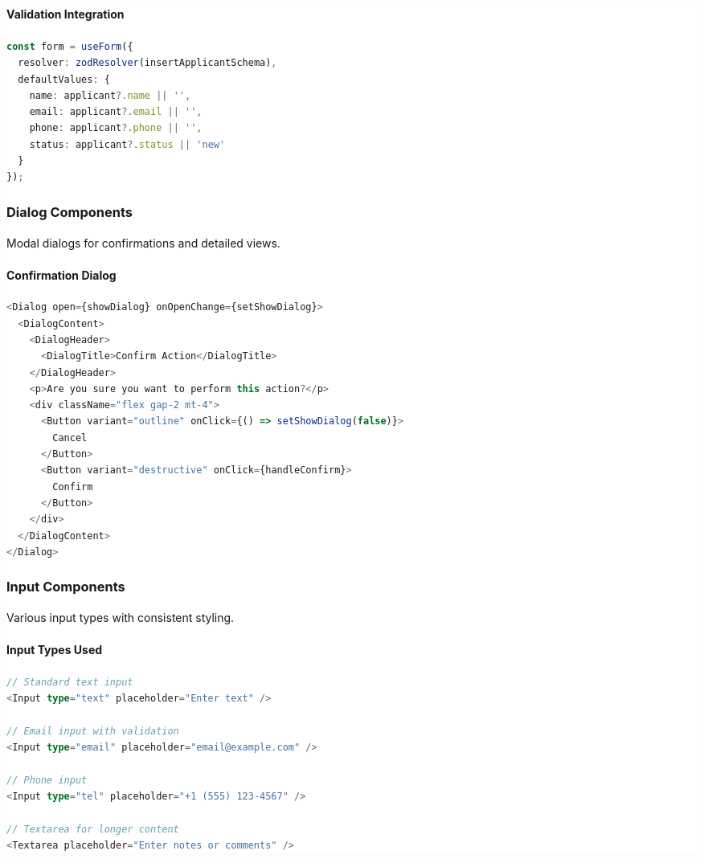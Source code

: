 #### Validation Integration
```typescript
const form = useForm({
  resolver: zodResolver(insertApplicantSchema),
  defaultValues: {
    name: applicant?.name || '',
    email: applicant?.email || '',
    phone: applicant?.phone || '',
    status: applicant?.status || 'new'
  }
});
```

### Dialog Components
Modal dialogs for confirmations and detailed views.

#### Confirmation Dialog
```typescript
<Dialog open={showDialog} onOpenChange={setShowDialog}>
  <DialogContent>
    <DialogHeader>
      <DialogTitle>Confirm Action</DialogTitle>
    </DialogHeader>
    <p>Are you sure you want to perform this action?</p>
    <div className="flex gap-2 mt-4">
      <Button variant="outline" onClick={() => setShowDialog(false)}>
        Cancel
      </Button>
      <Button variant="destructive" onClick={handleConfirm}>
        Confirm
      </Button>
    </div>
  </DialogContent>
</Dialog>
```

### Input Components
Various input types with consistent styling.

#### Input Types Used
```typescript
// Standard text input
<Input type="text" placeholder="Enter text" />

// Email input with validation
<Input type="email" placeholder="email@example.com" />

// Phone input
<Input type="tel" placeholder="+1 (555) 123-4567" />

// Textarea for longer content
<Textarea placeholder="Enter notes or comments" />
```
